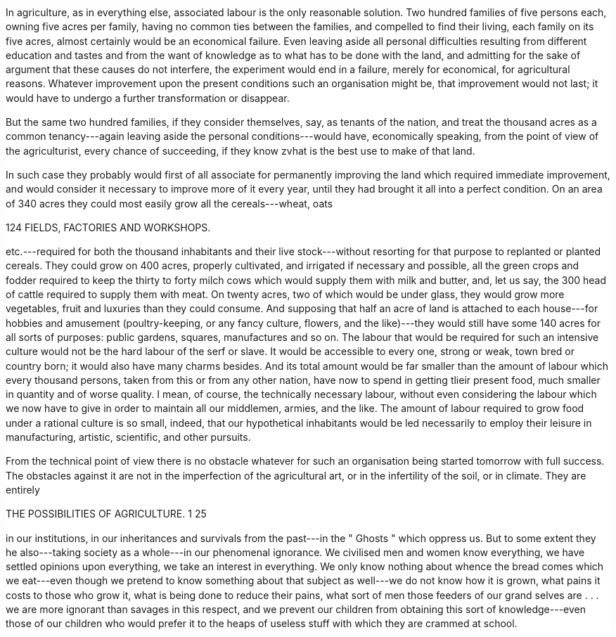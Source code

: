 In agriculture, as in everything else, associated labour is the only reasonable solution. Two hundred families of five persons each, owning five acres per family, having no common ties between the families, and compelled to find their living, each family on its five acres, almost certainly would be an economical failure. Even leaving aside all personal difficulties resulting from different education and tastes and from the want of knowledge as to what has to be done with the land, and admitting for the sake of argument that these causes do not interfere, the experiment would end in a failure, merely for economical, for agricultural reasons. Whatever improvement upon the present conditions such an organisation might be, that improvement would not last; it would have to undergo a further transformation or disappear. 

But the same two hundred families, if they consider themselves, say, as tenants of the nation, and treat the thousand acres as a common tenancy---again leaving aside the personal conditions---would have, economically speaking, from the point of view of the agriculturist, every chance of succeeding, if they know zvhat is the best use to make of that land. 

In such case they probably would first of all associate for permanently improving the land which required immediate improvement, and would consider it necessary to improve more of it every year, until they had brought it all into a perfect condition. On an area of 340 acres they could most easily grow all the cereals---wheat, oats 

124 FIELDS, FACTORIES AND WORKSHOPS. 

etc.---required for both the thousand inhabitants and their live stock---without resorting for that purpose to replanted or planted cereals. They could grow on 400 acres, properly cultivated, and irrigated if necessary and possible, all the green crops and fodder required to keep the thirty to forty milch cows which would supply them with milk and butter, and, let us say, the 300 head of cattle required to supply them with meat. On twenty acres, two of which would be under glass, they would grow more vegetables, fruit and luxuries than they could consume. And supposing that half an acre of land is attached to each house---for hobbies and amusement (poultry-keeping, or any fancy culture, flowers, and the like)---they would still have some 140 acres for all sorts of purposes: public gardens, squares, manufactures and so on. The labour that would be required for such an intensive culture would not be the hard labour of the serf or slave. It would be accessible to every one, strong or weak, town bred or country born; it would also have many charms besides. And its total amount would be far smaller than the amount of labour which every thousand persons, taken from this or from any other nation, have now to spend in getting tlieir present food, much smaller in quantity and of worse quality. I mean, of course, the technically necessary labour, without even considering the labour which we now have to give in order to maintain all our middlemen, armies, and the like. The amount of labour required to grow food under a rational culture is so small, indeed, that our hypothetical inhabitants would be led necessarily to employ their leisure in manufacturing, artistic, scientific, and other pursuits. 

From the technical point of view there is no obstacle whatever for such an organisation being started tomorrow with full success. The obstacles against it are not in the imperfection of the agricultural art, or in the infertility of the soil, or in climate. They are entirely 

THE POSSIBILITIES OF AGRICULTURE. 1 25 

in our institutions, in our inheritances and survivals from the past---in the " Ghosts " which oppress us. But to some extent they he also---taking society as a whole---in our phenomenal ignorance. We civilised men and women know everything, we have settled opinions upon everything, we take an interest in everything. We only know nothing about whence the bread comes which we eat---even though we pretend to know something about that subject as well---we do not know how it is grown, what pains it costs to those who grow it, what is being done to reduce their pains, what sort of men those feeders of our grand selves are . . . we are more ignorant than savages in this respect, and we prevent our children from obtaining this sort of knowledge---even those of our children who would prefer it to the heaps of useless stuff with which they are crammed at school. 
